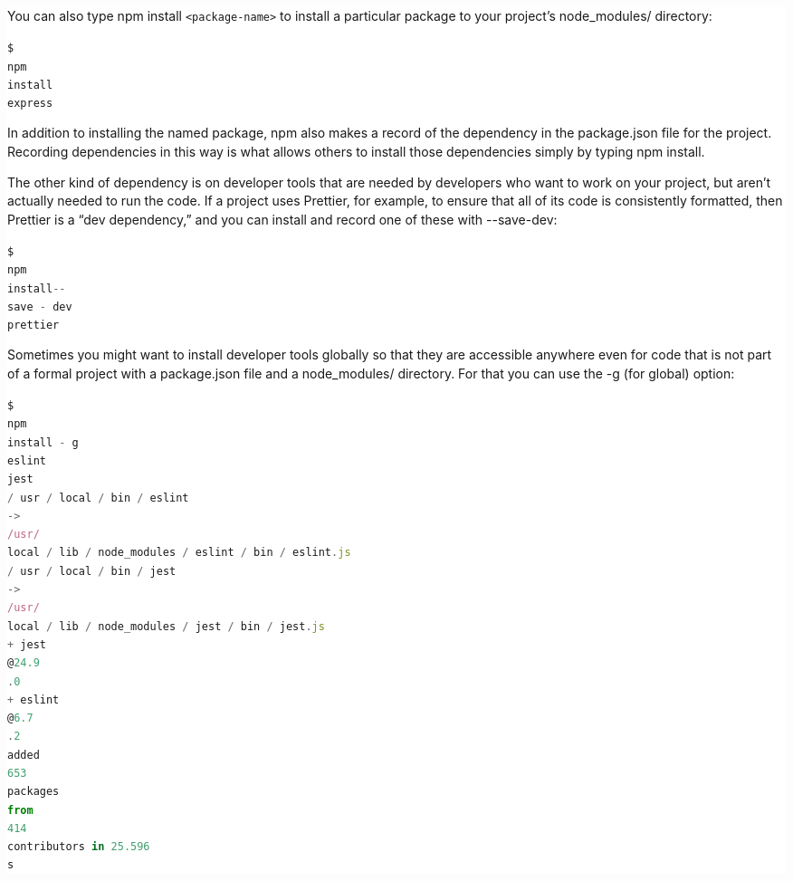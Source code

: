 You can also type npm install `<package-name>` to install a particular package to your project’s node_modules/
directory:

```js
$
npm
install
express
```

In addition to installing the named package, npm also makes a record of the dependency in the package.json file for the
project. Recording dependencies in this way is what allows others to install those dependencies simply by typing npm
install.

The other kind of dependency is on developer tools that are needed by developers who want to work on your project, but
aren’t actually needed to run the code. If a project uses Prettier, for example, to ensure that all of its code is
consistently formatted, then Prettier is a “dev dependency,” and you can install and record one of these with
--save-dev:

```js
$
npm
install--
save - dev
prettier
```

Sometimes you might want to install developer tools globally so that they are accessible anywhere even for code that is
not part of a formal project with a package.json file and a node_modules/ directory. For that you can use the -g (for
global) option:

```js
$
npm
install - g
eslint
jest
/ usr / local / bin / eslint
->
/usr/
local / lib / node_modules / eslint / bin / eslint.js
/ usr / local / bin / jest
->
/usr/
local / lib / node_modules / jest / bin / jest.js
+ jest
@24.9
.0
+ eslint
@6.7
.2
added
653
packages
from
414
contributors in 25.596
s

```